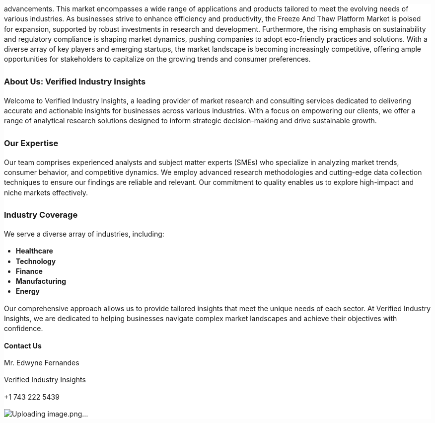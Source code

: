 advancements. This market encompasses a wide range of applications and products tailored to meet the evolving needs of various industries. As businesses strive to enhance efficiency and productivity, the Freeze And Thaw Platform Market is poised for expansion, supported by robust investments in research and development. Furthermore, the rising emphasis on sustainability and regulatory compliance is shaping market dynamics, pushing companies to adopt eco-friendly practices and solutions. With a diverse array of key players and emerging startups, the market landscape is becoming increasingly competitive, offering ample opportunities for stakeholders to capitalize on the growing trends and consumer preferences.</p><h3>About Us: Verified Industry Insights</h3><p>Welcome to Verified Industry Insights, a leading provider of market research and consulting services dedicated to delivering accurate and actionable insights for businesses across various industries. With a focus on empowering our clients, we offer a range of analytical research solutions designed to inform strategic decision-making and drive sustainable growth.</p><h3>Our Expertise</h3><p>Our team comprises experienced analysts and subject matter experts (SMEs) who specialize in analyzing market trends, consumer behavior, and competitive dynamics. We employ advanced research methodologies and cutting-edge data collection techniques to ensure our findings are reliable and relevant. Our commitment to quality enables us to explore high-impact and niche markets effectively.</p><h3>Industry Coverage</h3><p>We serve a diverse array of industries, including:</p><ul><li><strong>Healthcare</strong></li><li><strong>Technology</strong></li><li><strong>Finance</strong></li><li><strong>Manufacturing</strong></li><li><strong>Energy</strong></li></ul><p>Our comprehensive approach allows us to provide tailored insights that meet the unique needs of each sector. At Verified Industry Insights, we are dedicated to helping businesses navigate complex market landscapes and achieve their objectives with confidence.</p><p><strong>Contact Us</strong></p><p>Mr. Edwyne Fernandes</p><p><a href="https://www.verifiedindustryinsights.com/">Verified Industry Insights</a></p><p>+1 743 222 5439</p>
![Uploading image.png…]()
